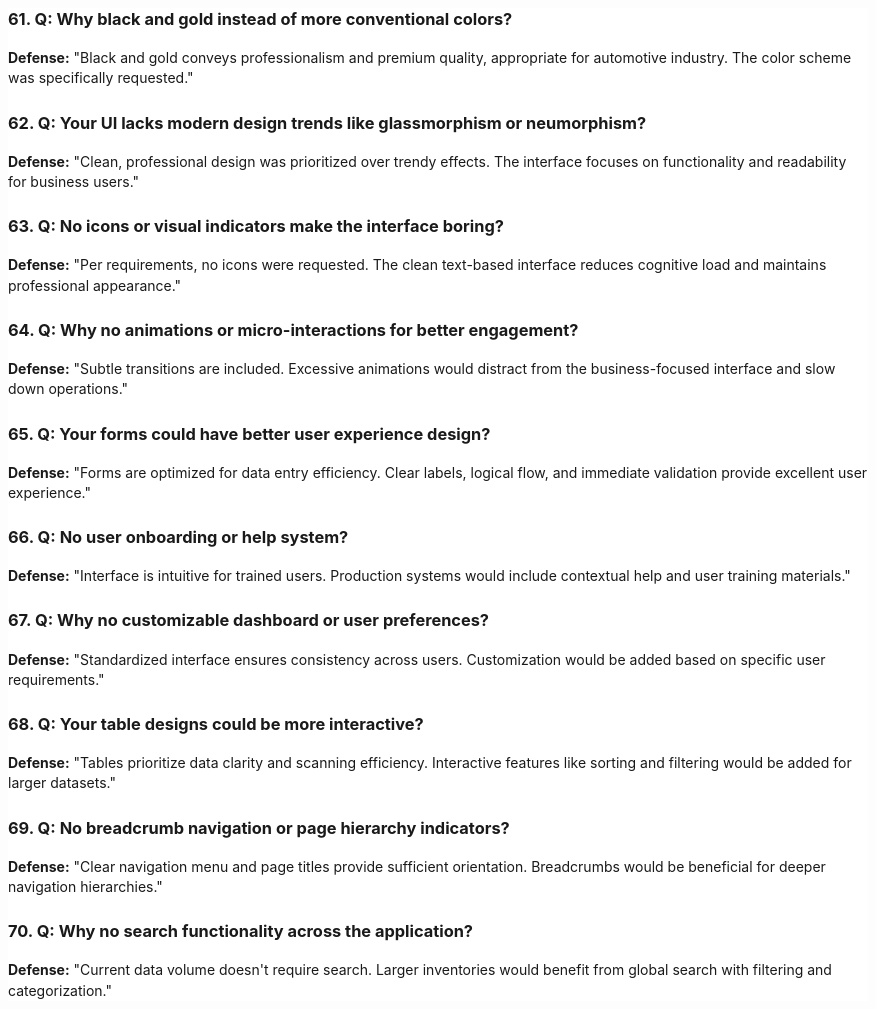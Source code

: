 ### **61. Q: Why black and gold instead of more conventional colors?**
**Defense:** "Black and gold conveys professionalism and premium quality, appropriate for automotive industry. The color scheme was specifically requested."

### **62. Q: Your UI lacks modern design trends like glassmorphism or neumorphism?**
**Defense:** "Clean, professional design was prioritized over trendy effects. The interface focuses on functionality and readability for business users."

### **63. Q: No icons or visual indicators make the interface boring?**
**Defense:** "Per requirements, no icons were requested. The clean text-based interface reduces cognitive load and maintains professional appearance."

### **64. Q: Why no animations or micro-interactions for better engagement?**
**Defense:** "Subtle transitions are included. Excessive animations would distract from the business-focused interface and slow down operations."

### **65. Q: Your forms could have better user experience design?**
**Defense:** "Forms are optimized for data entry efficiency. Clear labels, logical flow, and immediate validation provide excellent user experience."

### **66. Q: No user onboarding or help system?**
**Defense:** "Interface is intuitive for trained users. Production systems would include contextual help and user training materials."

### **67. Q: Why no customizable dashboard or user preferences?**
**Defense:** "Standardized interface ensures consistency across users. Customization would be added based on specific user requirements."

### **68. Q: Your table designs could be more interactive?**
**Defense:** "Tables prioritize data clarity and scanning efficiency. Interactive features like sorting and filtering would be added for larger datasets."

### **69. Q: No breadcrumb navigation or page hierarchy indicators?**
**Defense:** "Clear navigation menu and page titles provide sufficient orientation. Breadcrumbs would be beneficial for deeper navigation hierarchies."

### **70. Q: Why no search functionality across the application?**
**Defense:** "Current data volume doesn't require search. Larger inventories would benefit from global search with filtering and categorization."
